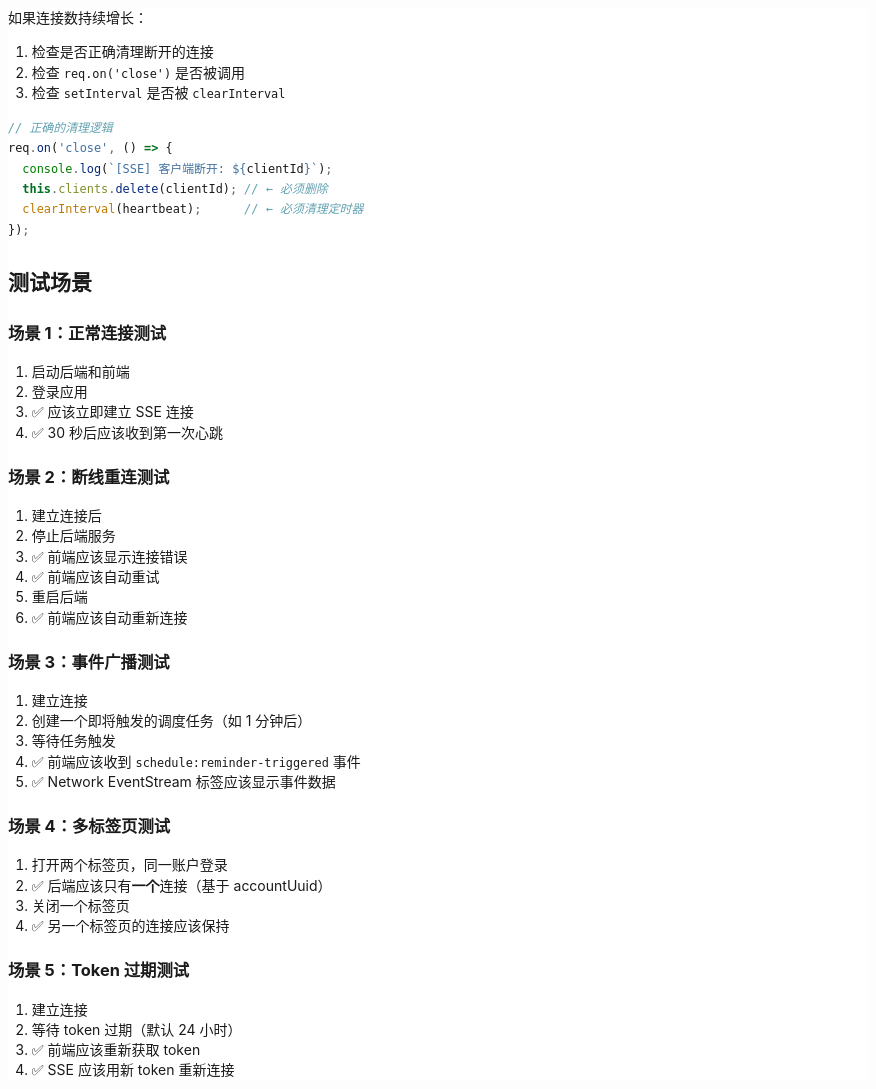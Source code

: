 如果连接数持续增长：
1. 检查是否正确清理断开的连接
2. 检查 `req.on('close')` 是否被调用
3. 检查 `setInterval` 是否被 `clearInterval`

```typescript
// 正确的清理逻辑
req.on('close', () => {
  console.log(`[SSE] 客户端断开: ${clientId}`);
  this.clients.delete(clientId); // ← 必须删除
  clearInterval(heartbeat);      // ← 必须清理定时器
});
```

## 测试场景

### 场景 1：正常连接测试

1. 启动后端和前端
2. 登录应用
3. ✅ 应该立即建立 SSE 连接
4. ✅ 30 秒后应该收到第一次心跳

### 场景 2：断线重连测试

1. 建立连接后
2. 停止后端服务
3. ✅ 前端应该显示连接错误
4. ✅ 前端应该自动重试
5. 重启后端
6. ✅ 前端应该自动重新连接

### 场景 3：事件广播测试

1. 建立连接
2. 创建一个即将触发的调度任务（如 1 分钟后）
3. 等待任务触发
4. ✅ 前端应该收到 `schedule:reminder-triggered` 事件
5. ✅ Network EventStream 标签应该显示事件数据

### 场景 4：多标签页测试

1. 打开两个标签页，同一账户登录
2. ✅ 后端应该只有**一个**连接（基于 accountUuid）
3. 关闭一个标签页
4. ✅ 另一个标签页的连接应该保持

### 场景 5：Token 过期测试

1. 建立连接
2. 等待 token 过期（默认 24 小时）
3. ✅ 前端应该重新获取 token
4. ✅ SSE 应该用新 token 重新连接
